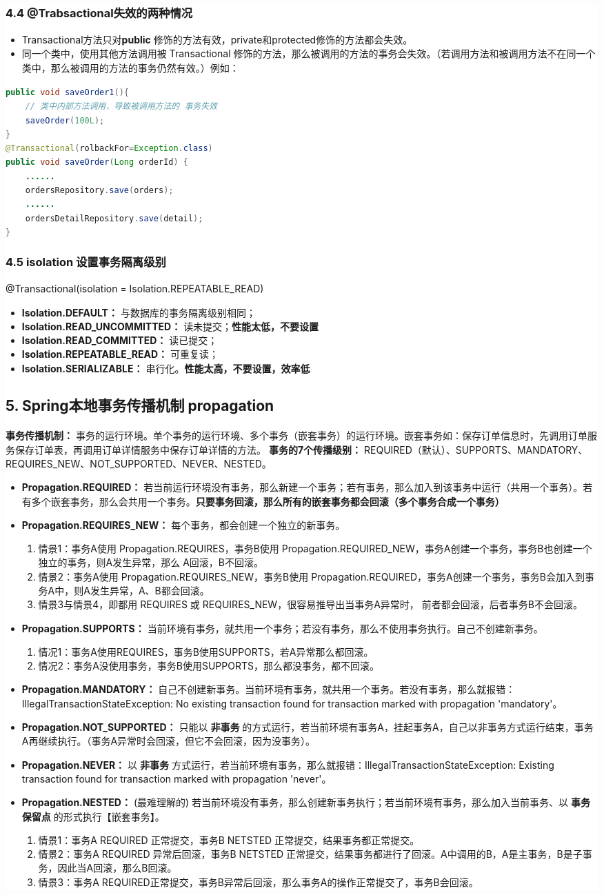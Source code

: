 ### 4.4 @Trabsactional失效的两种情况
- Transactional方法只对**public** 修饰的方法有效，private和protected修饰的方法都会失效。
- 同一个类中，使用其他方法调用被 Transactional 修饰的方法，那么被调用的方法的事务会失效。（若调用方法和被调用方法不在同一个类中，那么被调用的方法的事务仍然有效。）例如：
```java
public void saveOrder1(){
    // 类中内部方法调用，导致被调用方法的 事务失效
    saveOrder(100L);
}
@Transactional(rolbackFor=Exception.class)
public void saveOrder(Long orderId) {
    ......
    ordersRepository.save(orders);
    ......
    ordersDetailRepository.save(detail);
}
```
### 4.5 isolation 设置事务隔离级别
@Transactional(isolation = Isolation.REPEATABLE_READ)  
-  **Isolation.DEFAULT：** 与数据库的事务隔离级别相同；
- **Isolation.READ_UNCOMMITTED：** 读未提交；**性能太低，不要设置**   
-  **Isolation.READ_COMMITTED：** 读已提交；  
- **Isolation.REPEATABLE_READ：** 可重复读；  
-  **Isolation.SERIALIZABLE：** 串行化。**性能太高，不要设置，效率低**  

## 5. Spring本地事务传播机制 propagation
**事务传播机制：** 事务的运行环境。单个事务的运行环境、多个事务（嵌套事务）的运行环境。嵌套事务如：保存订单信息时，先调用订单服务保存订单表，再调用订单详情服务中保存订单详情的方法。
**事务的7个传播级别：** REQUIRED（默认）、SUPPORTS、MANDATORY、REQUIRES_NEW、NOT_SUPPORTED、NEVER、NESTED。

- **Propagation.REQUIRED：** 若当前运行环境没有事务，那么新建一个事务；若有事务，那么加入到该事务中运行（共用一个事务）。若有多个嵌套事务，那么会共用一个事务。**只要事务回滚，那么所有的嵌套事务都会回滚（多个事务合成一个事务）**  

- **Propagation.REQUIRES_NEW：** 每个事务，都会创建一个独立的新事务。
	1. 情景1：事务A使用 Propagation.REQUIRES，事务B使用 Propagation.REQUIRED_NEW，事务A创建一个事务，事务B也创建一个独立的事务，则A发生异常，那么 A回滚，B不回滚。
	2. 情景2：事务A使用 Propagation.REQUIRES_NEW，事务B使用 Propagation.REQUIRED，事务A创建一个事务，事务B会加入到事务A中，则A发生异常，A、B都会回滚。
	3. 情景3与情景4，即都用 REQUIRES 或 REQUIRES_NEW，很容易推导出当事务A异常时， 前者都会回滚，后者事务B不会回滚。
	
- **Propagation.SUPPORTS：** 当前环境有事务，就共用一个事务；若没有事务，那么不使用事务执行。自己不创建新事务。
	1. 情况1：事务A使用REQUIRES，事务B使用SUPPORTS，若A异常那么都回滚。
	2. 情况2：事务A没使用事务，事务B使用SUPPORTS，那么都没事务，都不回滚。

- **Propagation.MANDATORY：** 自己不创建新事务。当前环境有事务，就共用一个事务。若没有事务，那么就报错：IllegalTransactionStateException: No existing transaction found for transaction marked with propagation 'mandatory'。

- **Propagation.NOT_SUPPORTED：** 只能以 **非事务** 的方式运行，若当前环境有事务A，挂起事务A，自己以非事务方式运行结束，事务A再继续执行。（事务A异常时会回滚，但它不会回滚，因为没事务）。

- **Propagation.NEVER：** 以 **非事务** 方式运行，若当前环境有事务，那么就报错：IllegalTransactionStateException: Existing transaction found for transaction marked with propagation 'never'。

- **Propagation.NESTED：** (最难理解的)  若当前环境没有事务，那么创建新事务执行；若当前环境有事务，那么加入当前事务、以 **事务保留点** 的形式执行【嵌套事务】。  
    1. 情景1：事务A REQUIRED 正常提交，事务B NETSTED 正常提交，结果事务都正常提交。
    2. 情景2：事务A REQUIRED 异常后回滚，事务B NETSTED 正常提交，结果事务都进行了回滚。A中调用的B，A是主事务，B是子事务，因此当A回滚，那么B回滚。
    3. 情景3：事务A REQUIRED正常提交，事务B异常后回滚，那么事务A的操作正常提交了，事务B会回滚。
